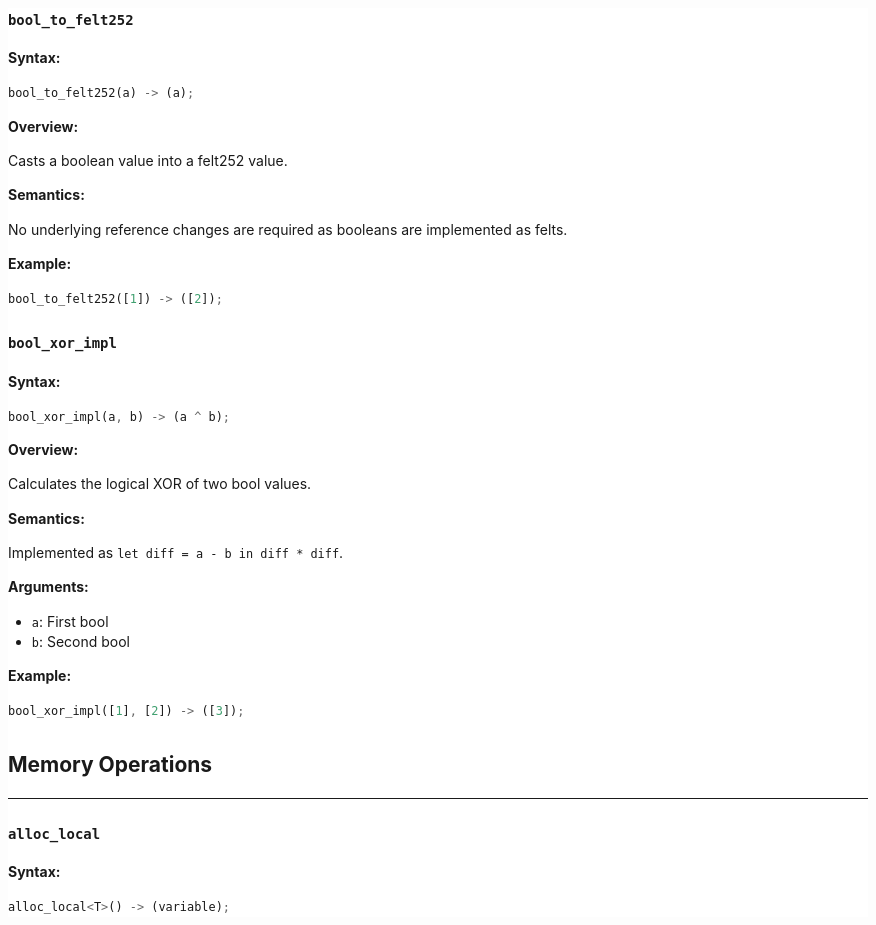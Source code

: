 ### `bool_to_felt252`

**Syntax:**

```rust
bool_to_felt252(a) -> (a);
```

**Overview:**

Casts a boolean value into a felt252 value.

**Semantics:**

No underlying reference changes are required as booleans are implemented as felts.

**Example:**

```rust
bool_to_felt252([1]) -> ([2]);
```

### `bool_xor_impl`

**Syntax:**

```rust
bool_xor_impl(a, b) -> (a ^ b);
```

**Overview:**

Calculates the logical XOR of two bool values.

**Semantics:**

Implemented as `let diff = a - b in diff * diff`.

**Arguments:**

- `a`: First bool
- `b`: Second bool

**Example:**

```rust
bool_xor_impl([1], [2]) -> ([3]);
```


## Memory Operations

---

### `alloc_local`

**Syntax:**

```rust
alloc_local<T>() -> (variable);
```
